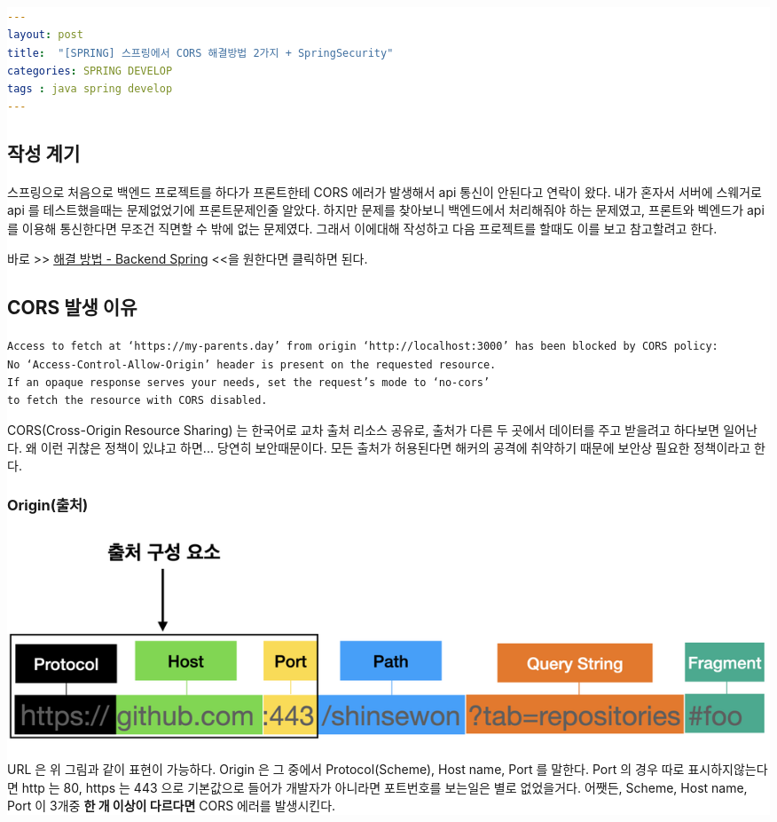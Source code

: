 ```yaml
---
layout: post
title:  "[SPRING] 스프링에서 CORS 해결방법 2가지 + SpringSecurity"
categories: SPRING DEVELOP
tags : java spring develop
---
```


## 작성 계기

스프링으로 처음으로 백엔드 프로젝트를 하다가 프론트한테 CORS 에러가 발생해서 api 통신이 안된다고 연락이 왔다.
내가 혼자서 서버에 스웨거로 api 를 테스트했을때는 문제없었기에 프론트문제인줄 알았다. 하지만 문제를 찾아보니
백엔드에서 처리해줘야 하는 문제였고, 프론트와 벡엔드가 api 를 이용해 통신한다면 무조건 직면할 수 밖에 없는 문제였다.
그래서 이에대해 작성하고 다음 프로젝트를 할때도 이를 보고 참고할려고 한다.

바로 >> [해결 방법 - Backend Spring](#해결-방법---backend-spring) <<을 원한다면 클릭하면 된다.

## CORS 발생 이유

```
Access to fetch at ‘https://my-parents.day’ from origin ‘http://localhost:3000’ has been blocked by CORS policy:
No ‘Access-Control-Allow-Origin’ header is present on the requested resource. 
If an opaque response serves your needs, set the request’s mode to ‘no-cors’ 
to fetch the resource with CORS disabled.
```

CORS(Cross-Origin Resource Sharing) 는 한국어로 교차 출처 리소스 공유로, 출처가 다른 두 곳에서 데이터를 주고 받을려고
하다보면 일어난다. 왜 이런 귀찮은 정책이 있냐고 하면... 당연히 보안때문이다. 모든 출처가 허용된다면 해커의 공격에 취약하기 때문에
보안상 필요한 정책이라고 한다.

### Origin(출처)

<img src = "https://github.com/jinhoon227/jinhoon227.github.io/blob/main/assets/img/posts/spring/develop/cors3.png" alt="이미지">

URL 은 위 그림과 같이 표현이 가능하다. Origin 은 그 중에서 Protocol(Scheme), Host name, Port 를 말한다. Port 의 경우 따로 표시하지않는다면
http 는 80, https 는 443 으로 기본값으로 들어가 개발자가 아니라면 포트번호를 보는일은 별로 없었을거다. 어쨋든,
Scheme, Host name, Port 이 3개중 **한 개 이상이 다르다면** CORS 에러를 발생시킨다. 
